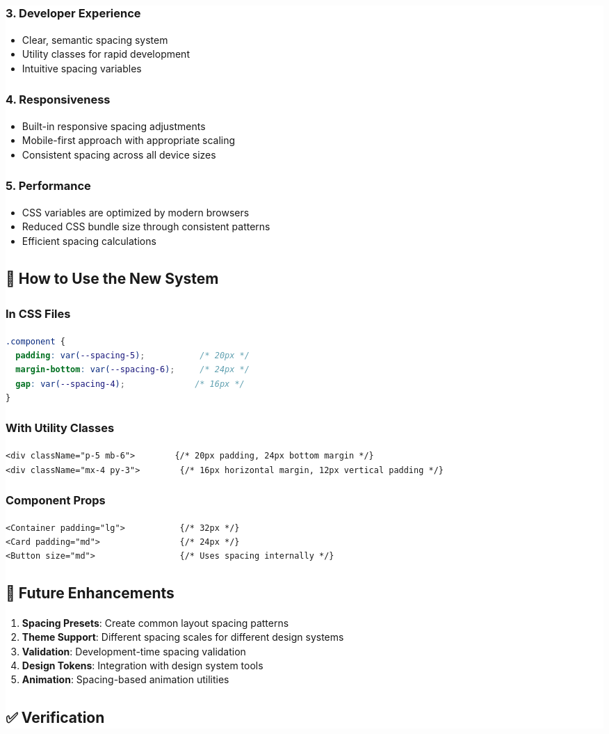 ### 3. **Developer Experience**
- Clear, semantic spacing system
- Utility classes for rapid development
- Intuitive spacing variables

### 4. **Responsiveness**
- Built-in responsive spacing adjustments
- Mobile-first approach with appropriate scaling
- Consistent spacing across all device sizes

### 5. **Performance**
- CSS variables are optimized by modern browsers
- Reduced CSS bundle size through consistent patterns
- Efficient spacing calculations

## 🚀 **How to Use the New System**

### **In CSS Files**
```css
.component {
  padding: var(--spacing-5);           /* 20px */
  margin-bottom: var(--spacing-6);     /* 24px */
  gap: var(--spacing-4);              /* 16px */
}
```

### **With Utility Classes**
```tsx
<div className="p-5 mb-6">        {/* 20px padding, 24px bottom margin */}
<div className="mx-4 py-3">        {/* 16px horizontal margin, 12px vertical padding */}
```

### **Component Props**
```tsx
<Container padding="lg">           {/* 32px */}
<Card padding="md">                {/* 24px */}
<Button size="md">                 {/* Uses spacing internally */}
```

## 🔮 **Future Enhancements**

1. **Spacing Presets**: Create common layout spacing patterns
2. **Theme Support**: Different spacing scales for different design systems
3. **Validation**: Development-time spacing validation
4. **Design Tokens**: Integration with design system tools
5. **Animation**: Spacing-based animation utilities

## ✅ **Verification**
